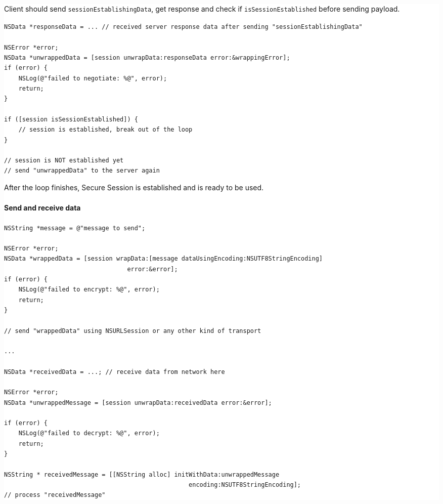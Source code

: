 Client should send `sessionEstablishingData`, get response and check if `isSessionEstablished` before sending payload.

```objc
NSData *responseData = ... // received server response data after sending "sessionEstablishingData"

NSError *error;
NSData *unwrappedData = [session unwrapData:responseData error:&wrappingError];
if (error) {
    NSLog(@"failed to negotiate: %@", error);
    return;
}

if ([session isSessionEstablished]) {
    // session is established, break out of the loop
}

// session is NOT established yet
// send "unwrappedData" to the server again
```

After the loop finishes, Secure Session is established and is ready to be used.

#### Send and receive data

```objc
NSString *message = @"message to send";

NSError *error;
NSData *wrappedData = [session wrapData:[message dataUsingEncoding:NSUTF8StringEncoding]
                                  error:&error];
if (error) {
    NSLog(@"failed to encrypt: %@", error);
    return;
}

// send "wrappedData" using NSURLSession or any other kind of transport

...

NSData *receivedData = ...; // receive data from network here

NSError *error;
NSData *unwrappedMessage = [session unwrapData:receivedData error:&error];

if (error) {
    NSLog(@"failed to decrypt: %@", error);
    return;
}

NSString * receivedMessage = [[NSString alloc] initWithData:unwrappedMessage
                                                   encoding:NSUTF8StringEncoding];
// process "receivedMessage"
```
